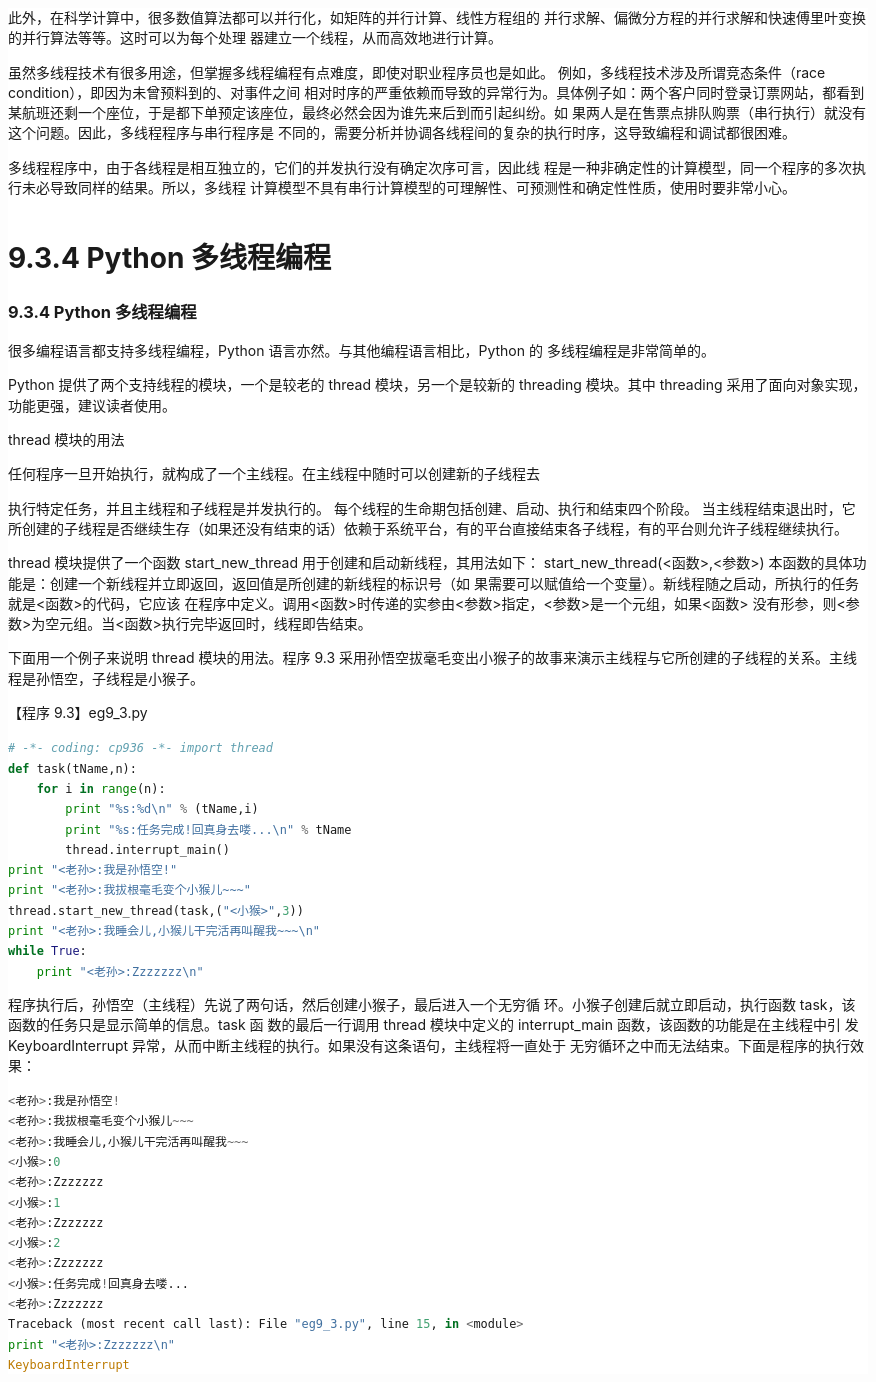 此外，在科学计算中，很多数值算法都可以并行化，如矩阵的并行计算、线性方程组的 并行求解、偏微分方程的并行求解和快速傅里叶变换的并行算法等等。这时可以为每个处理 器建立一个线程，从而高效地进行计算。

虽然多线程技术有很多用途，但掌握多线程编程有点难度，即使对职业程序员也是如此。 例如，多线程技术涉及所谓竞态条件（race condition），即因为未曾预料到的、对事件之间 相对时序的严重依赖而导致的异常行为。具体例子如：两个客户同时登录订票网站，都看到 某航班还剩一个座位，于是都下单预定该座位，最终必然会因为谁先来后到而引起纠纷。如 果两人是在售票点排队购票（串行执行）就没有这个问题。因此，多线程程序与串行程序是 不同的，需要分析并协调各线程间的复杂的执行时序，这导致编程和调试都很困难。

多线程程序中，由于各线程是相互独立的，它们的并发执行没有确定次序可言，因此线 程是一种非确定性的计算模型，同一个程序的多次执行未必导致同样的结果。所以，多线程 计算模型不具有串行计算模型的可理解性、可预测性和确定性性质，使用时要非常小心。

# 9.3.4 Python 多线程编程

### 9.3.4 Python 多线程编程

很多编程语言都支持多线程编程，Python 语言亦然。与其他编程语言相比，Python 的 多线程编程是非常简单的。

Python 提供了两个支持线程的模块，一个是较老的 thread 模块，另一个是较新的 threading 模块。其中 threading 采用了面向对象实现，功能更强，建议读者使用。

thread 模块的用法

任何程序一旦开始执行，就构成了一个主线程。在主线程中随时可以创建新的子线程去

执行特定任务，并且主线程和子线程是并发执行的。 每个线程的生命期包括创建、启动、执行和结束四个阶段。 当主线程结束退出时，它所创建的子线程是否继续生存（如果还没有结束的话）依赖于系统平台，有的平台直接结束各子线程，有的平台则允许子线程继续执行。

thread 模块提供了一个函数 start_new_thread 用于创建和启动新线程，其用法如下： start_new_thread(<函数>,<参数>) 本函数的具体功能是：创建一个新线程并立即返回，返回值是所创建的新线程的标识号（如 果需要可以赋值给一个变量）。新线程随之启动，所执行的任务就是<函数>的代码，它应该 在程序中定义。调用<函数>时传递的实参由<参数>指定，<参数>是一个元组，如果<函数> 没有形参，则<参数>为空元组。当<函数>执行完毕返回时，线程即告结束。

下面用一个例子来说明 thread 模块的用法。程序 9.3 采用孙悟空拔毫毛变出小猴子的故事来演示主线程与它所创建的子线程的关系。主线程是孙悟空，子线程是小猴子。

【程序 9.3】eg9_3.py

```py
# -*- coding: cp936 -*- import thread
def task(tName,n): 
    for i in range(n):
        print "%s:%d\n" % (tName,i)
        print "%s:任务完成!回真身去喽...\n" % tName 
        thread.interrupt_main()
print "<老孙>:我是孙悟空!"
print "<老孙>:我拔根毫毛变个小猴儿~~~"
thread.start_new_thread(task,("<小猴>",3))
print "<老孙>:我睡会儿,小猴儿干完活再叫醒我~~~\n" 
while True:
    print "<老孙>:Zzzzzzz\n" 
```

程序执行后，孙悟空（主线程）先说了两句话，然后创建小猴子，最后进入一个无穷循 环。小猴子创建后就立即启动，执行函数 task，该函数的任务只是显示简单的信息。task 函 数的最后一行调用 thread 模块中定义的 interrupt_main 函数，该函数的功能是在主线程中引 发 KeyboardInterrupt 异常，从而中断主线程的执行。如果没有这条语句，主线程将一直处于 无穷循环之中而无法结束。下面是程序的执行效果：

```py
<老孙>:我是孙悟空!
<老孙>:我拔根毫毛变个小猴儿~~~
<老孙>:我睡会儿,小猴儿干完活再叫醒我~~~
<小猴>:0
<老孙>:Zzzzzzz
<小猴>:1
<老孙>:Zzzzzzz
<小猴>:2
<老孙>:Zzzzzzz
<小猴>:任务完成!回真身去喽...
<老孙>:Zzzzzzz
Traceback (most recent call last): File "eg9_3.py", line 15, in <module>
print "<老孙>:Zzzzzzz\n"
KeyboardInterrupt 
```
